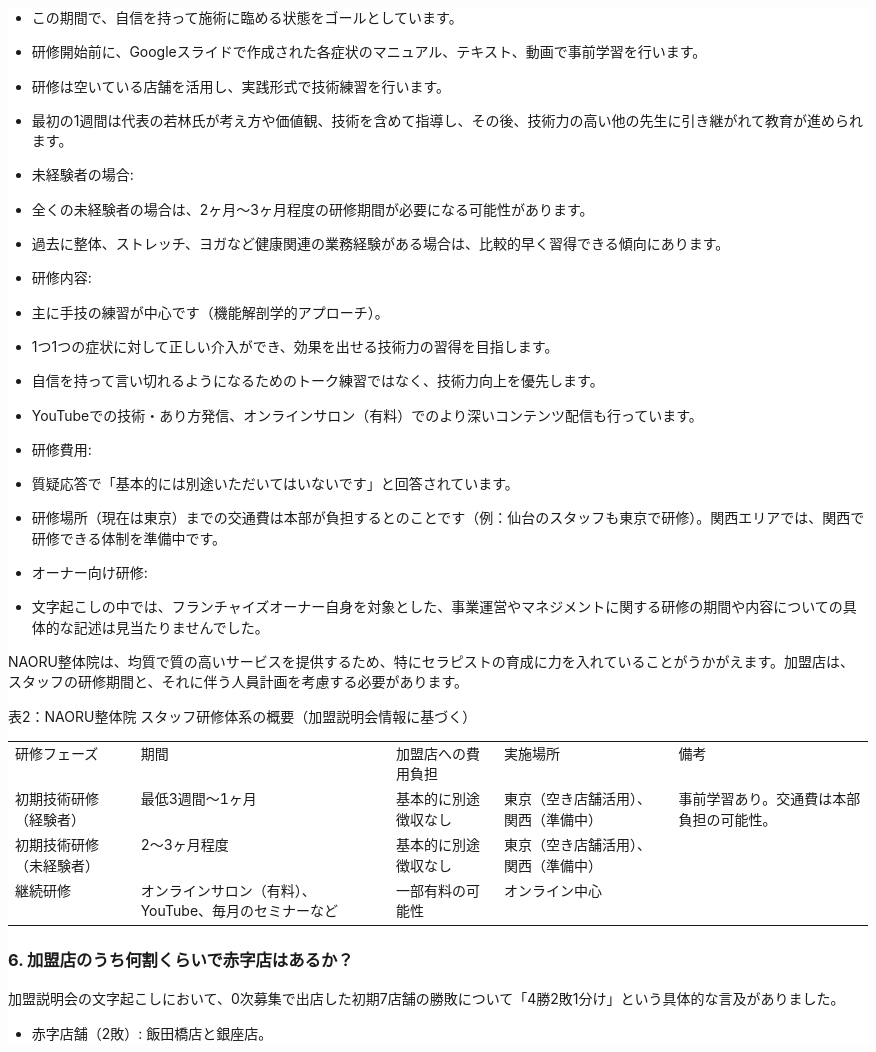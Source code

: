 - この期間で、自信を持って施術に臨める状態をゴールとしています。
    
- 研修開始前に、Googleスライドで作成された各症状のマニュアル、テキスト、動画で事前学習を行います。
    
- 研修は空いている店舗を活用し、実践形式で技術練習を行います。
    
- 最初の1週間は代表の若林氏が考え方や価値観、技術を含めて指導し、その後、技術力の高い他の先生に引き継がれて教育が進められます。
    

- 未経験者の場合:
    

- 全くの未経験者の場合は、2ヶ月～3ヶ月程度の研修期間が必要になる可能性があります。
    
- 過去に整体、ストレッチ、ヨガなど健康関連の業務経験がある場合は、比較的早く習得できる傾向にあります。
    

- 研修内容:
    

- 主に手技の練習が中心です（機能解剖学的アプローチ）。
    
- 1つ1つの症状に対して正しい介入ができ、効果を出せる技術力の習得を目指します。
    
- 自信を持って言い切れるようになるためのトーク練習ではなく、技術力向上を優先します。
    
- YouTubeでの技術・あり方発信、オンラインサロン（有料）でのより深いコンテンツ配信も行っています。
    

- 研修費用:
    

- 質疑応答で「基本的には別途いただいてはいないです」と回答されています。
    
- 研修場所（現在は東京）までの交通費は本部が負担するとのことです（例：仙台のスタッフも東京で研修）。関西エリアでは、関西で研修できる体制を準備中です。
    

- オーナー向け研修:
    

- 文字起こしの中では、フランチャイズオーナー自身を対象とした、事業運営やマネジメントに関する研修の期間や内容についての具体的な記述は見当たりませんでした。
    

NAORU整体院は、均質で質の高いサービスを提供するため、特にセラピストの育成に力を入れていることがうかがえます。加盟店は、スタッフの研修期間と、それに伴う人員計画を考慮する必要があります。

  
  

表2：NAORU整体院 スタッフ研修体系の概要（加盟説明会情報に基づく）

|   |   |   |   |   |
|---|---|---|---|---|
|研修フェーズ|期間|加盟店への費用負担|実施場所|備考|
|初期技術研修（経験者）|最低3週間～1ヶ月|基本的に別途徴収なし|東京（空き店舗活用）、関西（準備中）|事前学習あり。交通費は本部負担の可能性。|
|初期技術研修（未経験者）|2～3ヶ月程度|基本的に別途徴収なし|東京（空き店舗活用）、関西（準備中）||
|継続研修|オンラインサロン（有料）、YouTube、毎月のセミナーなど|一部有料の可能性|オンライン中心||

### 6. 加盟店のうち何割くらいで赤字店はあるか？

加盟説明会の文字起こしにおいて、0次募集で出店した初期7店舗の勝敗について「4勝2敗1分け」という具体的な言及がありました。

- 赤字店舗（2敗）: 飯田橋店と銀座店。
    